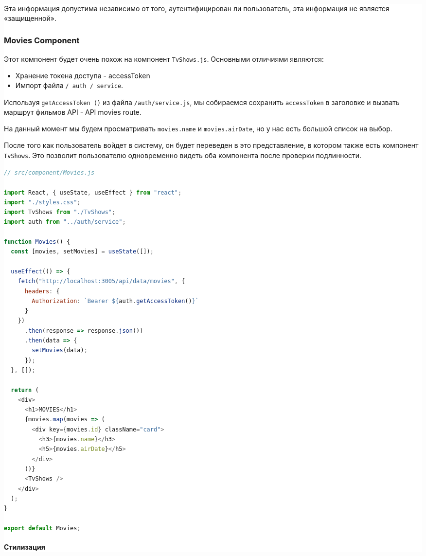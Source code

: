 ```javascript

```
Эта информация допустима независимо от того, аутентифицирован ли пользователь, эта информация не является «защищенной».

### Movies Component ###

Этот компонент будет очень похож на компонент `TvShows.js`. Основными отличиями являются:

* Хранение токена доступа - accessToken 
* Импорт файла `/ auth / service`.

Используя `getAccessToken ()` из файла `/auth/service.js`, мы собираемся сохранить `accessToken` в заголовке и вызвать маршрут фильмов API - API movies route.

На данный момент мы будем просматривать `movies.name` и `movies.airDate`, но у нас есть большой список на выбор.

После того как пользователь войдет в систему, он будет переведен в это представление, в котором также есть компонент `TvShows`. Это позволит пользователю одновременно видеть оба компонента после проверки подлинности.

```javascript
// src/component/Movies.js

import React, { useState, useEffect } from "react";
import "./styles.css";
import TvShows from "./TvShows";
import auth from "../auth/service";

function Movies() {
  const [movies, setMovies] = useState([]);

  useEffect(() => {
    fetch("http://localhost:3005/api/data/movies", {
      headers: {
        Authorization: `Bearer ${auth.getAccessToken()}`
      }
    })
      .then(response => response.json())
      .then(data => {
        setMovies(data);
      });
  }, []);

  return (
    <div>
      <h1>MOVIES</h1>
      {movies.map(movies => (
        <div key={movies.id} className="card">
          <h3>{movies.name}</h3>
          <h5>{movies.airDate}</h5>
        </div>
      ))}
      <TvShows />
    </div>
  );
}

export default Movies;
```
#### Стилизация ####
